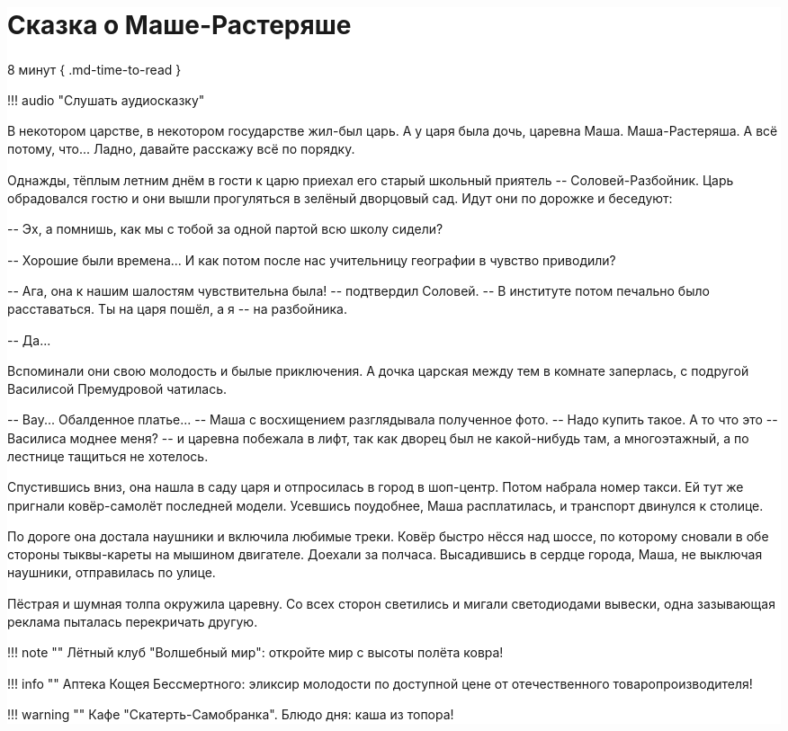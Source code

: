 # Сказка о Маше-Растеряше

8 минут
{ .md-time-to-read }

!!! audio "Слушать аудиоcказку"
    <audio controls preload="metadata" style="width: 100%">
        <source src="/audio/tales/Masha-rasteryasha-2.ogg" type="audio/ogg">
        <source src="/audio/tales/Masha-rasteryasha-2.mp3" type="audio/mpeg">
        Ваш браузер не поддерживает воспроизведение звука на странице.
        Вы можете <a href="/audio/tales/Masha-rasteryasha-2.mp3">скачать аудиосказку</a>.
    </audio>

В некотором царстве, в некотором государстве жил-был царь. А у царя была дочь, царевна Маша. Маша-Растеряша. А всё потому, что... Ладно, давайте расскажу всё по порядку.

Однажды, тёплым летним днём в гости к царю приехал его старый школьный приятель -- Соловей-Разбойник. Царь обрадовался гостю и они вышли прогуляться в зелёный дворцовый сад. Идут они по дорожке и беседуют:

-- Эх, а помнишь, как мы с тобой за одной партой всю школу сидели?

-- Хорошие были времена... И как потом после нас учительницу географии в чувство приводили?

-- Ага, она к нашим шалостям чувствительна была! -- подтвердил Соловей. -- В институте потом печально было расставаться. Ты на царя пошёл, а я -- на разбойника.

-- Да...

Вспоминали они свою молодость и былые приключения. А дочка царская между тем в комнате заперлась, с подругой Василисой Премудровой чатилась.

-- Вау... Обалденное платье... -- Маша с восхищением разглядывала полученное фото. -- Надо купить такое. А то что это -- Василиса моднее меня? -- и царевна побежала в лифт, так как дворец был не какой-нибудь там, а многоэтажный, а по лестнице тащиться не хотелось.

Спустившись вниз, она нашла в саду царя и отпросилась в город в шоп-центр. Потом набрала номер такси. Ей тут же пригнали ковёр-самолёт последней модели. Усевшись поудобнее, Маша расплатилась, и транспорт двинулся к столице.

По дороге она достала наушники и включила любимые треки. Ковёр быстро нёсся над шоссе, по которому сновали в обе стороны тыквы-кареты на мышином двигателе. Доехали за полчаса. Высадившись в сердце города, Маша, не выключая наушники, отправилась по улице.

Пёстрая и шумная толпа окружила царевну. Со всех сторон светились и мигали светодиодами вывески, одна зазывающая реклама пыталась перекричать другую.

!!! note ""
    Лётный клуб "Волшебный мир": откройте мир с высоты полёта ковра!

!!! info ""
    Аптека Кощея Бессмертного: эликсир молодости по доступной цене от отечественного товаропроизводителя!

!!! warning ""
    Кафе "Скатерть-Самобранка". Блюдо дня: каша из топора!
